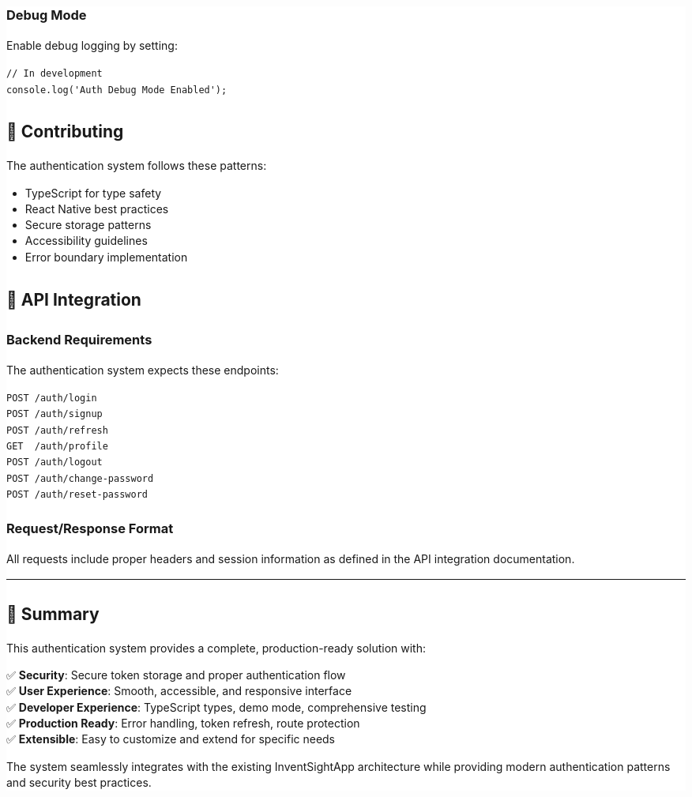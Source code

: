 ### Debug Mode

Enable debug logging by setting:
```tsx
// In development
console.log('Auth Debug Mode Enabled');
```

## 🤝 Contributing

The authentication system follows these patterns:
- TypeScript for type safety
- React Native best practices
- Secure storage patterns
- Accessibility guidelines
- Error boundary implementation

## 📄 API Integration

### Backend Requirements

The authentication system expects these endpoints:

```
POST /auth/login
POST /auth/signup  
POST /auth/refresh
GET  /auth/profile
POST /auth/logout
POST /auth/change-password
POST /auth/reset-password
```

### Request/Response Format

All requests include proper headers and session information as defined in the API integration documentation.

---

## 🎉 Summary

This authentication system provides a complete, production-ready solution with:

✅ **Security**: Secure token storage and proper authentication flow  
✅ **User Experience**: Smooth, accessible, and responsive interface  
✅ **Developer Experience**: TypeScript types, demo mode, comprehensive testing  
✅ **Production Ready**: Error handling, token refresh, route protection  
✅ **Extensible**: Easy to customize and extend for specific needs  

The system seamlessly integrates with the existing InventSightApp architecture while providing modern authentication patterns and security best practices.